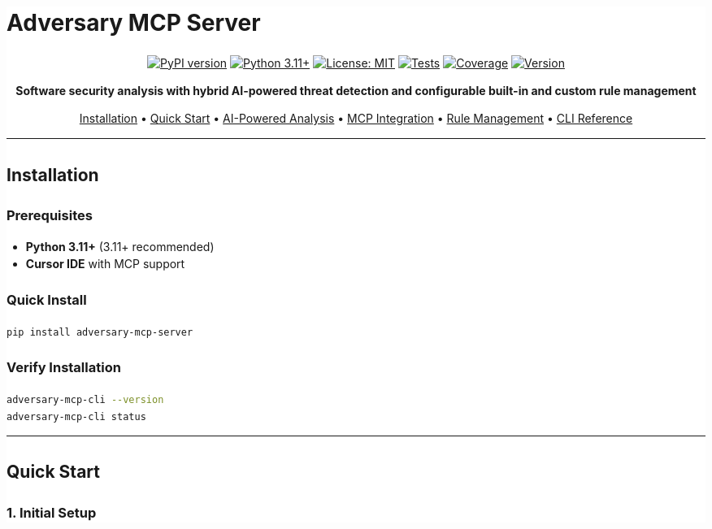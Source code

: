 # Adversary MCP Server

<div align="center">

[![PyPI version](https://badge.fury.io/py/adversary-mcp-server.svg)](https://badge.fury.io/py/adversary-mcp-server)
[![Python 3.11+](https://img.shields.io/badge/python-3.11+-blue.svg)](https://www.python.org/downloads/)
[![License: MIT](https://img.shields.io/badge/License-MIT-yellow.svg)](https://opensource.org/licenses/MIT)
[![Tests](https://img.shields.io/badge/tests-332%20passed%20%7C%20100%25-brightgreen.svg)](https://github.com/brettbergin/adversary-mcp-server)
[![Coverage](https://img.shields.io/badge/coverage-86.02%25-brightgreen.svg)](https://github.com/brettbergin/adversary-mcp-server)
[![Version](https://img.shields.io/badge/version-v0.9.6-blue.svg)](https://pypi.org/project/adversary-mcp-server/)

**Software security analysis with hybrid AI-powered threat detection and configurable built-in and custom rule management**

[Installation](#installation) • [Quick Start](#quick-start) • [AI-Powered Analysis](#ai-powered-analysis) • [MCP Integration](#mcp-integration) • [Rule Management](#rule-management) • [CLI Reference](#cli-reference)

</div>

---

## Installation

### Prerequisites

- **Python 3.11+** (3.11+ recommended)
- **Cursor IDE** with MCP support

### Quick Install

```bash
pip install adversary-mcp-server
```

### Verify Installation

```bash
adversary-mcp-cli --version
adversary-mcp-cli status
```

---

## Quick Start

### 1. Initial Setup
